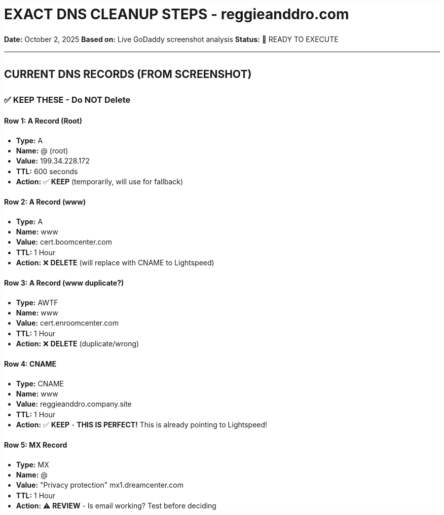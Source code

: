 # EXACT DNS CLEANUP STEPS - reggieanddro.com

**Date:** October 2, 2025
**Based on:** Live GoDaddy screenshot analysis
**Status:** 🎯 READY TO EXECUTE

---

## CURRENT DNS RECORDS (FROM SCREENSHOT)

### ✅ KEEP THESE - Do NOT Delete

#### Row 1: A Record (Root)

- **Type:** A
- **Name:** @ (root)
- **Value:** 199.34.228.172
- **TTL:** 600 seconds
- **Action:** ✅ **KEEP** (temporarily, will use for fallback)

#### Row 2: A Record (www)

- **Type:** A
- **Name:** www
- **Value:** cert.boomcenter.com
- **TTL:** 1 Hour
- **Action:** ❌ **DELETE** (will replace with CNAME to Lightspeed)

#### Row 3: A Record (www duplicate?)

- **Type:** AWTF
- **Name:** www
- **Value:** cert.enroomcenter.com
- **TTL:** 1 Hour
- **Action:** ❌ **DELETE** (duplicate/wrong)

#### Row 4: CNAME

- **Type:** CNAME
- **Name:** www
- **Value:** reggieanddro.company.site
- **TTL:** 1 Hour
- **Action:** ✅ **KEEP** - **THIS IS PERFECT!** This is already pointing to Lightspeed!

#### Row 5: MX Record

- **Type:** MX
- **Name:** @
- **Value:** "Privacy protection" mx1.dreamcenter.com
- **TTL:** 1 Hour
- **Action:** ⚠️ **REVIEW** - Is email working? Test before deciding
